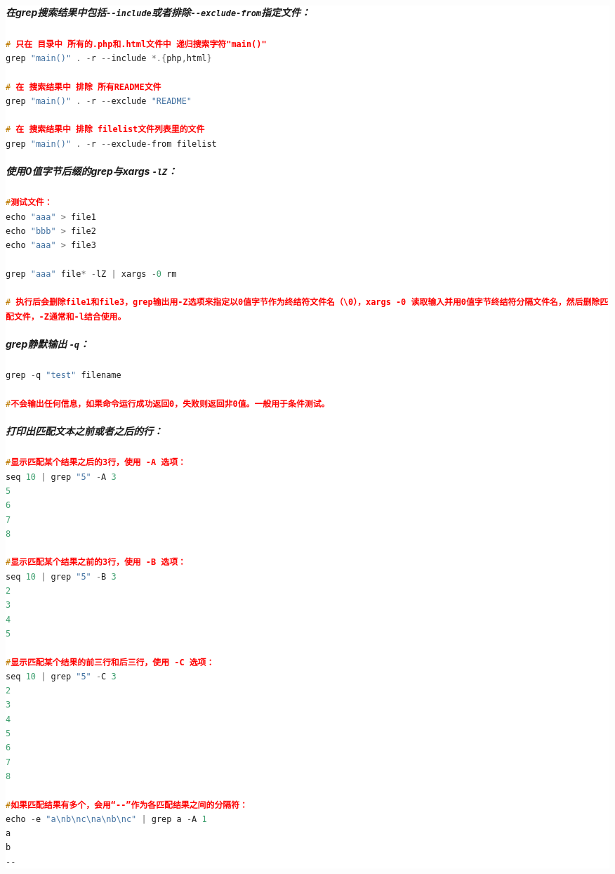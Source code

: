 ##### 在grep搜索结果中包括`--include`或者排除`--exclude-from`指定文件：

```c
# 只在 目录中 所有的.php和.html文件中 递归搜索字符"main()"
grep "main()" . -r --include *.{php,html}

# 在 搜索结果中 排除 所有README文件
grep "main()" . -r --exclude "README"

# 在 搜索结果中 排除 filelist文件列表里的文件
grep "main()" . -r --exclude-from filelist
```

##### 使用0值字节后缀的grep与xargs `-lZ`：

```c
#测试文件：
echo "aaa" > file1
echo "bbb" > file2
echo "aaa" > file3

grep "aaa" file* -lZ | xargs -0 rm

# 执行后会删除file1和file3，grep输出用-Z选项来指定以0值字节作为终结符文件名（\0），xargs -0 读取输入并用0值字节终结符分隔文件名，然后删除匹配文件，-Z通常和-l结合使用。
```

##### grep静默输出 `-q`：

```c
grep -q "test" filename

#不会输出任何信息，如果命令运行成功返回0，失败则返回非0值。一般用于条件测试。
```

##### 打印出匹配文本之前或者之后的行：

```c
#显示匹配某个结果之后的3行，使用 -A 选项：
seq 10 | grep "5" -A 3
5
6
7
8

#显示匹配某个结果之前的3行，使用 -B 选项：
seq 10 | grep "5" -B 3
2
3
4
5

#显示匹配某个结果的前三行和后三行，使用 -C 选项：
seq 10 | grep "5" -C 3
2
3
4
5
6
7
8

#如果匹配结果有多个，会用“--”作为各匹配结果之间的分隔符：
echo -e "a\nb\nc\na\nb\nc" | grep a -A 1
a
b
--
```